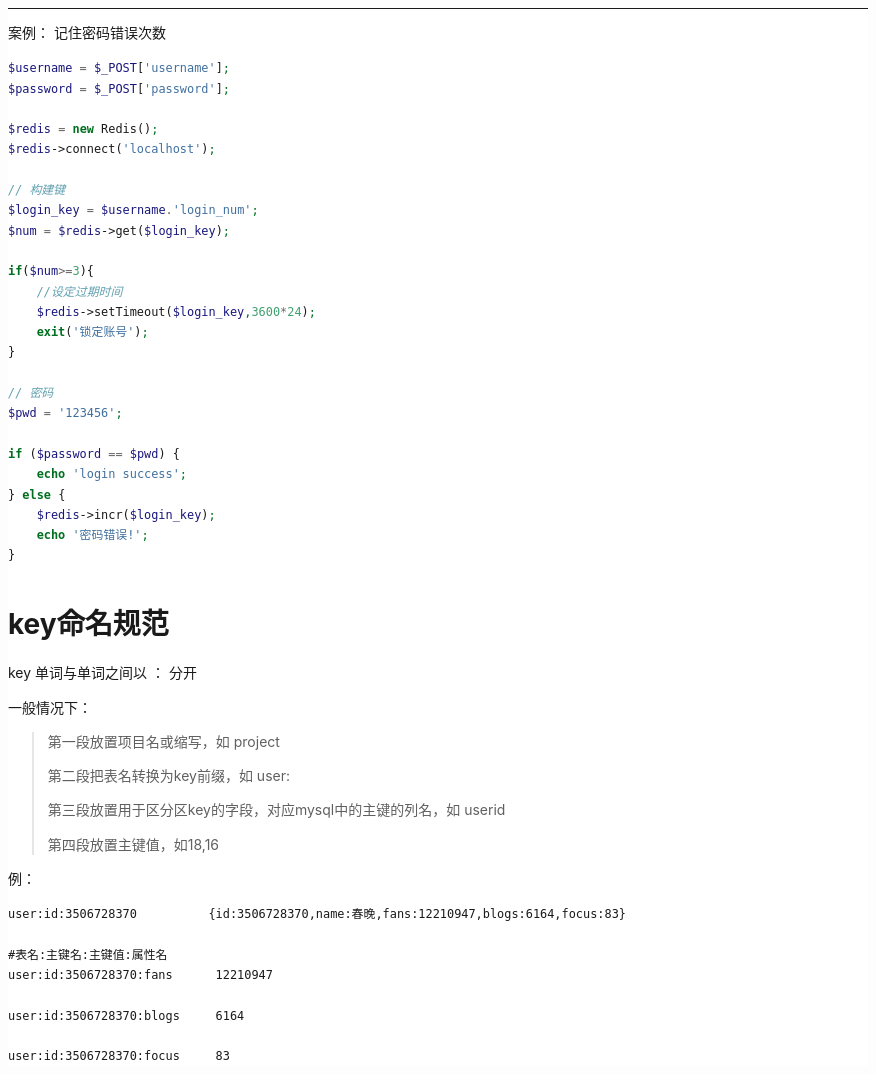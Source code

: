 ***

案例：  记住密码错误次数

```php
$username = $_POST['username'];
$password = $_POST['password'];

$redis = new Redis();
$redis->connect('localhost');

// 构建键
$login_key = $username.'login_num';
$num = $redis->get($login_key);

if($num>=3){
	//设定过期时间
	$redis->setTimeout($login_key,3600*24);
	exit('锁定账号');
}

// 密码
$pwd = '123456';

if ($password == $pwd) {
	echo 'login success';
} else {
	$redis->incr($login_key);
	echo '密码错误!';
}
```



# key命名规范

key 单词与单词之间以 ： 分开

一般情况下：

> 第一段放置项目名或缩写，如 project
>
> 第二段把表名转换为key前缀，如 user:
>
> 第三段放置用于区分区key的字段，对应mysql中的主键的列名，如 userid
>
> 第四段放置主键值，如18,16

例：

```
user:id:3506728370			{id:3506728370,name:春晚,fans:12210947,blogs:6164,focus:83}

#表名:主键名:主键值:属性名	
user:id:3506728370:fans      12210947

user:id:3506728370:blogs     6164

user:id:3506728370:focus     83
```
